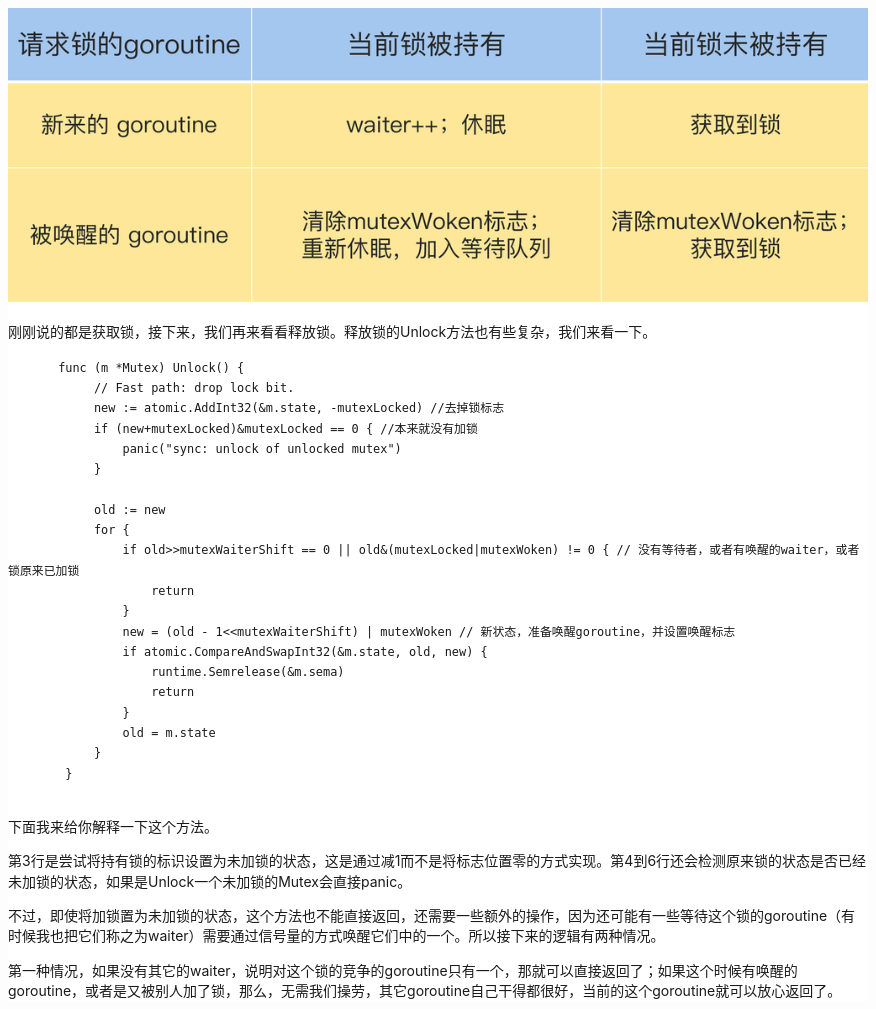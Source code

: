 ![](./httpsstatic001geekbangorgresourceimage156f1571ace962ae481229bbf534da1a676f.jpg)

刚刚说的都是获取锁，接下来，我们再来看看释放锁。释放锁的Unlock方法也有些复杂，我们来看一下。

```
       func (m *Mutex) Unlock() {
            // Fast path: drop lock bit.
            new := atomic.AddInt32(&m.state, -mutexLocked) //去掉锁标志
            if (new+mutexLocked)&mutexLocked == 0 { //本来就没有加锁
                panic("sync: unlock of unlocked mutex")
            }
        
            old := new
            for {
                if old>>mutexWaiterShift == 0 || old&(mutexLocked|mutexWoken) != 0 { // 没有等待者，或者有唤醒的waiter，或者锁原来已加锁
                    return
                }
                new = (old - 1<<mutexWaiterShift) | mutexWoken // 新状态，准备唤醒goroutine，并设置唤醒标志
                if atomic.CompareAndSwapInt32(&m.state, old, new) {
                    runtime.Semrelease(&m.sema)
                    return
                }
                old = m.state
            }
        }
    

```

下面我来给你解释一下这个方法。

第3行是尝试将持有锁的标识设置为未加锁的状态，这是通过减1而不是将标志位置零的方式实现。第4到6行还会检测原来锁的状态是否已经未加锁的状态，如果是Unlock一个未加锁的Mutex会直接panic。

不过，即使将加锁置为未加锁的状态，这个方法也不能直接返回，还需要一些额外的操作，因为还可能有一些等待这个锁的goroutine（有时候我也把它们称之为waiter）需要通过信号量的方式唤醒它们中的一个。所以接下来的逻辑有两种情况。

第一种情况，如果没有其它的waiter，说明对这个锁的竞争的goroutine只有一个，那就可以直接返回了；如果这个时候有唤醒的goroutine，或者是又被别人加了锁，那么，无需我们操劳，其它goroutine自己干得都很好，当前的这个goroutine就可以放心返回了。
